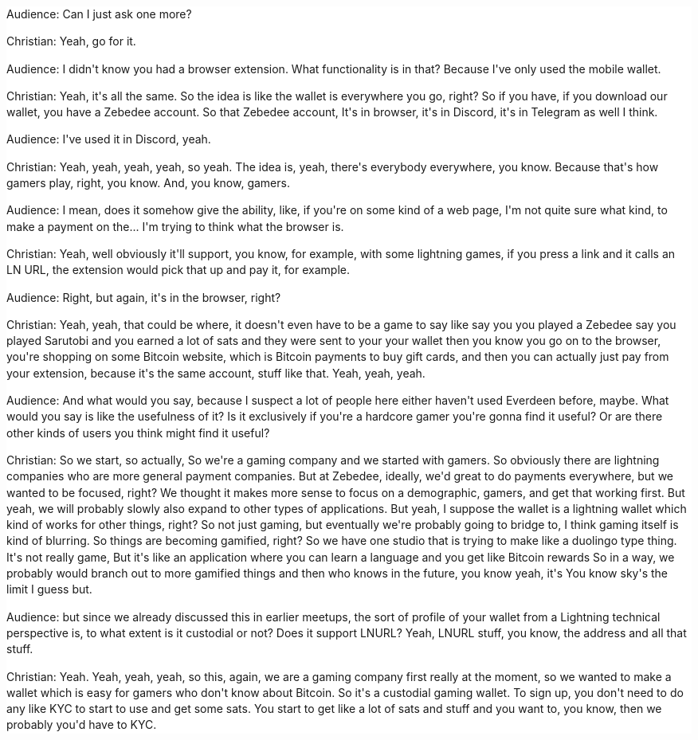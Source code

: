Audience: Can I just ask one more? 

Christian: Yeah, go for it. 

Audience: I didn't know you had a browser extension. What functionality is in that? Because I've only used the mobile wallet. 

Christian: Yeah, it's all the same. So the idea is like the wallet is everywhere you go, right? So if you have, if you download our wallet, you have a Zebedee account. So that Zebedee account, It's in browser, it's in Discord, it's in Telegram as well I think. 

Audience: I've used it in Discord, yeah. 

Christian: Yeah, yeah, yeah, yeah, so yeah. The idea is, yeah, there's everybody everywhere, you know. Because that's how gamers play, right, you know. And, you know, gamers. 

Audience: I mean, does it somehow give the ability, like, if you're on some kind of a web page, I'm not quite sure what kind, to make a payment on the... I'm trying to think what the browser is. 

Christian: Yeah, well obviously it'll support, you know, for example, with some lightning games, if you press a link and it calls an LN URL, the extension would pick that up and pay it, for example. 

Audience: Right, but again, it's in the browser, right? 

Christian: Yeah, yeah, that could be where, it doesn't even have to be a game to say like say you you played a Zebedee say you played Sarutobi and you earned a lot of sats and they were sent to your your wallet then you know you go on to the browser, you're shopping on some Bitcoin website, which is Bitcoin payments to buy gift cards, and then you can actually just pay from your extension, because it's the same account, stuff like that. Yeah, yeah, yeah. 

Audience: And what would you say, because I suspect a lot of people here either haven't used Everdeen before, maybe. What would you say is like the usefulness of it? Is it exclusively if you're a hardcore gamer you're gonna find it useful? Or are there other kinds of users you think might find it useful? 

Christian: So we start, so actually, So we're a gaming company and we started with gamers. So obviously there are lightning companies who are more general payment companies. But at Zebedee, ideally, we'd great to do payments everywhere, but we wanted to be focused, right? We thought it makes more sense to focus on a demographic, gamers, and get that working first. But yeah, we will probably slowly also expand to other types of applications. But yeah, I suppose the wallet is a lightning wallet which kind of works for other things, right? So not just gaming, but eventually we're probably going to bridge to, I think gaming itself is kind of blurring. So things are becoming gamified, right? So we have one studio that is trying to make like a duolingo type thing. It's not really game, But it's like an application where you can learn a language and you get like Bitcoin rewards So in a way, we probably would branch out to more gamified things and then who knows in the future, you know yeah, it's You know sky's the limit I guess but. 

Audience: but since we already discussed this in earlier meetups, the sort of profile of your wallet from a Lightning technical perspective is, to what extent is it custodial or not? Does it support LNURL? Yeah, LNURL stuff, you know, the address and all that stuff. 

Christian: Yeah. Yeah, yeah, yeah, so this, again, we are a gaming company first really at the moment, so we wanted to make a wallet which is easy for gamers who don't know about Bitcoin. So it's a custodial gaming wallet. To sign up, you don't need to do any like KYC to start to use and get some sats. You start to get like a lot of sats and stuff and you want to, you know, then we probably you'd have to KYC. 
